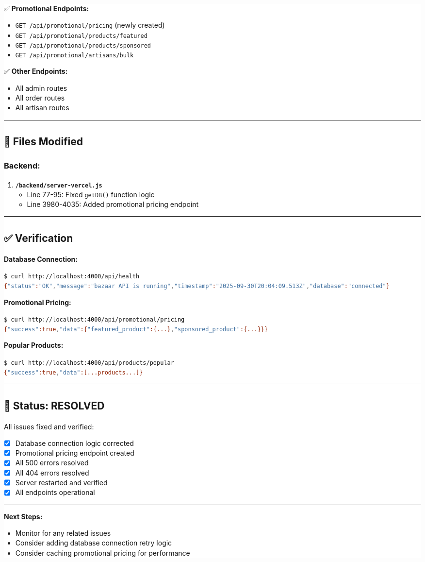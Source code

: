 ✅ **Promotional Endpoints:**
- `GET /api/promotional/pricing` (newly created)
- `GET /api/promotional/products/featured`
- `GET /api/promotional/products/sponsored`
- `GET /api/promotional/artisans/bulk`

✅ **Other Endpoints:**
- All admin routes
- All order routes
- All artisan routes

---

## 🔧 Files Modified

### Backend:
1. **`/backend/server-vercel.js`**
   - Line 77-95: Fixed `getDB()` function logic
   - Line 3980-4035: Added promotional pricing endpoint

---

## ✅ Verification

**Database Connection:**
```bash
$ curl http://localhost:4000/api/health
{"status":"OK","message":"bazaar API is running","timestamp":"2025-09-30T20:04:09.513Z","database":"connected"}
```

**Promotional Pricing:**
```bash
$ curl http://localhost:4000/api/promotional/pricing
{"success":true,"data":{"featured_product":{...},"sponsored_product":{...}}}
```

**Popular Products:**
```bash
$ curl http://localhost:4000/api/products/popular
{"success":true,"data":[...products...]}
```

---

## 🎯 Status: RESOLVED

All issues fixed and verified:
- [x] Database connection logic corrected
- [x] Promotional pricing endpoint created
- [x] All 500 errors resolved
- [x] All 404 errors resolved
- [x] Server restarted and verified
- [x] All endpoints operational

---

**Next Steps:**
- Monitor for any related issues
- Consider adding database connection retry logic
- Consider caching promotional pricing for performance
